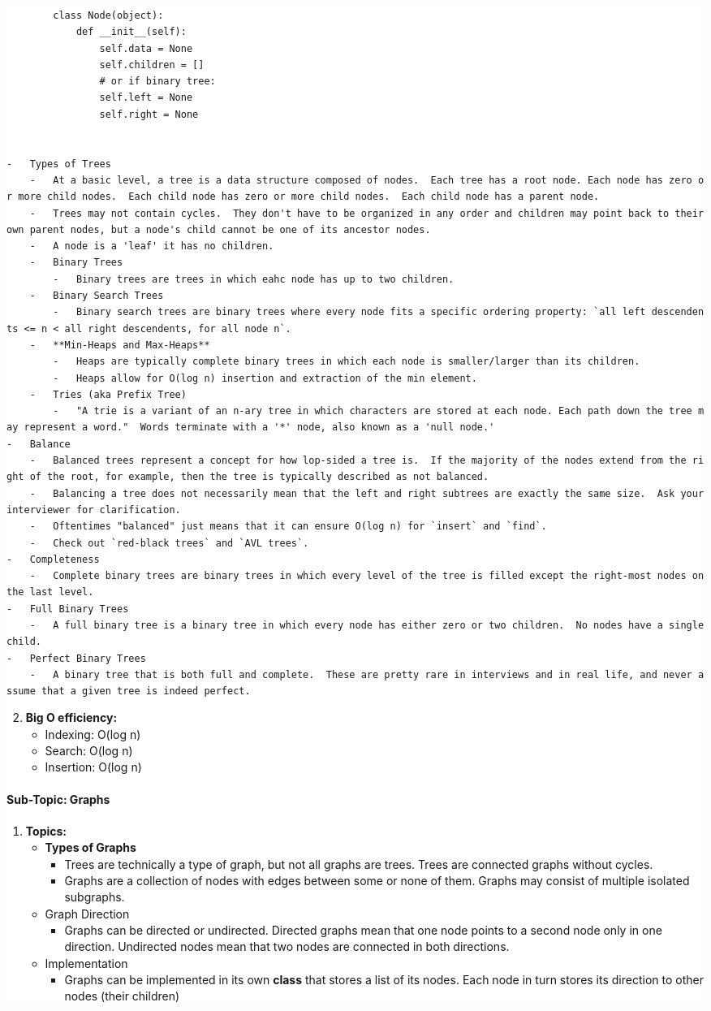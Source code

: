             class Node(object):
                def __init__(self):
                    self.data = None
                    self.children = []
                    # or if binary tree:
                    self.left = None
                    self.right = None


    -   Types of Trees
        -   At a basic level, a tree is a data structure composed of nodes.  Each tree has a root node. Each node has zero or more child nodes.  Each child node has zero or more child nodes.  Each child node has a parent node.
        -   Trees may not contain cycles.  They don't have to be organized in any order and children may point back to their own parent nodes, but a node's child cannot be one of its ancestor nodes.
        -   A node is a 'leaf' it has no children.
        -   Binary Trees
            -   Binary trees are trees in which eahc node has up to two children.
        -   Binary Search Trees
            -   Binary search trees are binary trees where every node fits a specific ordering property: `all left descendents <= n < all right descendents, for all node n`.
        -   **Min-Heaps and Max-Heaps**
            -   Heaps are typically complete binary trees in which each node is smaller/larger than its children.
            -   Heaps allow for O(log n) insertion and extraction of the min element.
        -   Tries (aka Prefix Tree)
            -   "A trie is a variant of an n-ary tree in which characters are stored at each node. Each path down the tree may represent a word."  Words terminate with a '*' node, also known as a 'null node.'
    -   Balance
        -   Balanced trees represent a concept for how lop-sided a tree is.  If the majority of the nodes extend from the right of the root, for example, then the tree is typically described as not balanced.
        -   Balancing a tree does not necessarily mean that the left and right subtrees are exactly the same size.  Ask your interviewer for clarification.
        -   Oftentimes "balanced" just means that it can ensure O(log n) for `insert` and `find`.
        -   Check out `red-black trees` and `AVL trees`.
    -   Completeness
        -   Complete binary trees are binary trees in which every level of the tree is filled except the right-most nodes on the last level.
    -   Full Binary Trees
        -   A full binary tree is a binary tree in which every node has either zero or two children.  No nodes have a single child.
    -   Perfect Binary Trees
        -   A binary tree that is both full and complete.  These are pretty rare in interviews and in real life, and never assume that a given tree is indeed perfect.

2.  **Big O efficiency:**
    -   Indexing: O(log n)
    -   Search: O(log n)
    -   Insertion: O(log n)

#### Sub-Topic: Graphs
1.  **Topics:**
    -   **Types of Graphs**
        -   Trees are technically a type of graph, but not all graphs are trees.  Trees are connected graphs without cycles.
        -   Graphs are a collection of nodes with edges between some or none of them.  Graphs may consist of multiple isolated subgraphs.
    -   Graph Direction
        -   Graphs can be directed or undirected.  Directed graphs mean that one node points to a second node only in one direction.  Undirected nodes mean that two nodes are connected in both directions.
    -   Implementation
        -   Graphs can be implemented in its own **class** that stores a list of its nodes.  Each node in turn stores its direction to other nodes (their children)